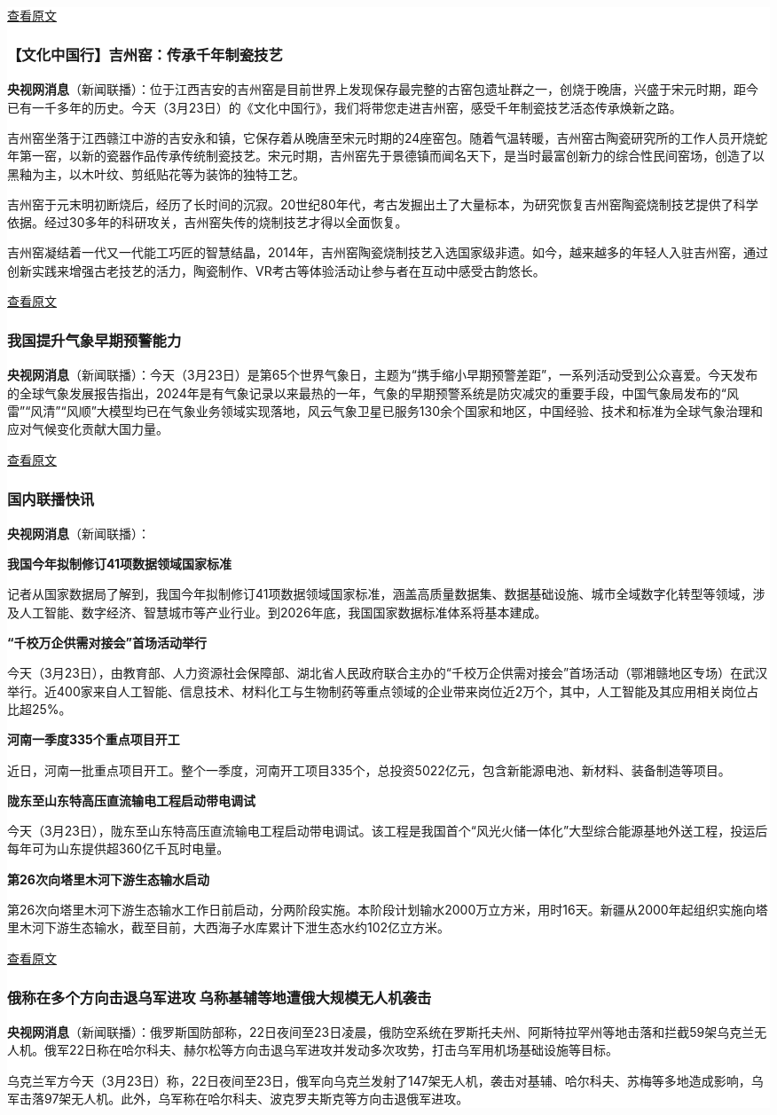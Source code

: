 [查看原文](https://tv.cctv.com/2025/03/23/VIDETGsQYJwAKPq3HkgaBkYL250323.shtml)

### 【文化中国行】吉州窑：传承千年制瓷技艺

**央视网消息**（新闻联播）：位于江西吉安的吉州窑是目前世界上发现保存最完整的古窑包遗址群之一，创烧于晚唐，兴盛于宋元时期，距今已有一千多年的历史。今天（3月23日）的《文化中国行》，我们将带您走进吉州窑，感受千年制瓷技艺活态传承焕新之路。

吉州窑坐落于江西赣江中游的吉安永和镇，它保存着从晚唐至宋元时期的24座窑包。随着气温转暖，吉州窑古陶瓷研究所的工作人员开烧蛇年第一窑，以新的瓷器作品传承传统制瓷技艺。宋元时期，吉州窑先于景德镇而闻名天下，是当时最富创新力的综合性民间窑场，创造了以黑釉为主，以木叶纹、剪纸贴花等为装饰的独特工艺。

吉州窑于元末明初断烧后，经历了长时间的沉寂。20世纪80年代，考古发掘出土了大量标本，为研究恢复吉州窑陶瓷烧制技艺提供了科学依据。经过30多年的科研攻关，吉州窑失传的烧制技艺才得以全面恢复。

吉州窑凝结着一代又一代能工巧匠的智慧结晶，2014年，吉州窑陶瓷烧制技艺入选国家级非遗。如今，越来越多的年轻人入驻吉州窑，通过创新实践来增强古老技艺的活力，陶瓷制作、VR考古等体验活动让参与者在互动中感受古韵悠长。

[查看原文](https://tv.cctv.com/2025/03/23/VIDEGgZDP8NRRuEmVHaN0p5i250323.shtml)

### 我国提升气象早期预警能力

**央视网消息**（新闻联播）：今天（3月23日）是第65个世界气象日，主题为“携手缩小早期预警差距”，一系列活动受到公众喜爱。今天发布的全球气象发展报告指出，2024年是有气象记录以来最热的一年，气象的早期预警系统是防灾减灾的重要手段，中国气象局发布的“风雷”“风清”“风顺”大模型均已在气象业务领域实现落地，风云气象卫星已服务130余个国家和地区，中国经验、技术和标准为全球气象治理和应对气候变化贡献大国力量。

[查看原文](https://tv.cctv.com/2025/03/23/VIDEymUKgtF9gQKLDAj7REJ2250323.shtml)

### 国内联播快讯

**央视网消息**（新闻联播）：

**我国今年拟制修订41项数据领域国家标准**

记者从国家数据局了解到，我国今年拟制修订41项数据领域国家标准，涵盖高质量数据集、数据基础设施、城市全域数字化转型等领域，涉及人工智能、数字经济、智慧城市等产业行业。到2026年底，我国国家数据标准体系将基本建成。

**“千校万企供需对接会”首场活动举行**

今天（3月23日），由教育部、人力资源社会保障部、湖北省人民政府联合主办的“千校万企供需对接会”首场活动（鄂湘赣地区专场）在武汉举行。近400家来自人工智能、信息技术、材料化工与生物制药等重点领域的企业带来岗位近2万个，其中，人工智能及其应用相关岗位占比超25%。

**河南一季度335个重点项目开工**

近日，河南一批重点项目开工。整个一季度，河南开工项目335个，总投资5022亿元，包含新能源电池、新材料、装备制造等项目。

**陇东至山东特高压直流输电工程启动带电调试**

今天（3月23日），陇东至山东特高压直流输电工程启动带电调试。该工程是我国首个“风光火储一体化”大型综合能源基地外送工程，投运后每年可为山东提供超360亿千瓦时电量。

**第26次向塔里木河下游生态输水启动**

第26次向塔里木河下游生态输水工作日前启动，分两阶段实施。本阶段计划输水2000万立方米，用时16天。新疆从2000年起组织实施向塔里木河下游生态输水，截至目前，大西海子水库累计下泄生态水约102亿立方米。

[查看原文](https://tv.cctv.com/2025/03/23/VIDEmp4rcVhYuLnuJIF0qVW5250323.shtml)

### 俄称在多个方向击退乌军进攻 乌称基辅等地遭俄大规模无人机袭击

**央视网消息**（新闻联播）：俄罗斯国防部称，22日夜间至23日凌晨，俄防空系统在罗斯托夫州、阿斯特拉罕州等地击落和拦截59架乌克兰无人机。俄军22日称在哈尔科夫、赫尔松等方向击退乌军进攻并发动多次攻势，打击乌军用机场基础设施等目标。

乌克兰军方今天（3月23日）称，22日夜间至23日，俄军向乌克兰发射了147架无人机，袭击对基辅、哈尔科夫、苏梅等多地造成影响，乌军击落97架无人机。此外，乌军称在哈尔科夫、波克罗夫斯克等方向击退俄军进攻。    
